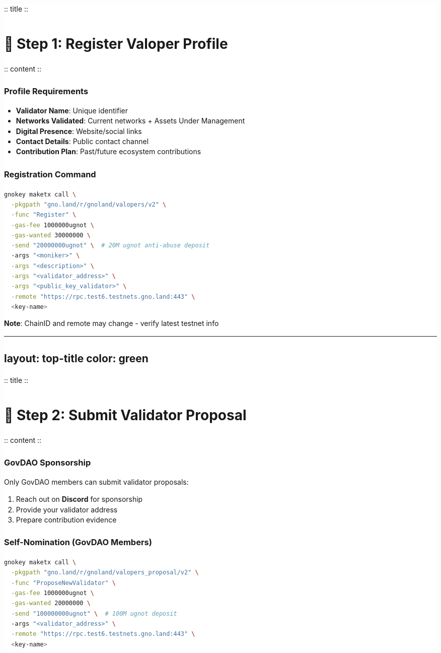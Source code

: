 :: title ::
# 🚀 Step 1: Register Valoper Profile
:: content ::

### Profile Requirements 
- **Validator Name**: Unique identifier
- **Networks Validated**: Current networks + Assets Under Management
- **Digital Presence**: Website/social links
- **Contact Details**: Public contact channel
- **Contribution Plan**: Past/future ecosystem contributions

### Registration Command
```bash
gnokey maketx call \
  -pkgpath "gno.land/r/gnoland/valopers/v2" \
  -func "Register" \
  -gas-fee 1000000ugnot \
  -gas-wanted 30000000 \
  -send "20000000ugnot" \  # 20M ugnot anti-abuse deposit
  -args "<moniker>" \
  -args "<description>" \
  -args "<validator_address>" \
  -args "<public_key_validator>" \
  -remote "https://rpc.test6.testnets.gno.land:443" \
  <key-name>
```

**Note**: ChainID and remote may change - verify latest testnet info 

---
layout: top-title
color: green
---

:: title ::
# 📝 Step 2: Submit Validator Proposal
:: content ::

### GovDAO Sponsorship
Only GovDAO members can submit validator proposals:
1. Reach out on **Discord** for sponsorship
2. Provide your validator address
3. Prepare contribution evidence

### Self-Nomination (GovDAO Members)
```bash
gnokey maketx call \
  -pkgpath "gno.land/r/gnoland/valopers_proposal/v2" \
  -func "ProposeNewValidator" \
  -gas-fee 1000000ugnot \
  -gas-wanted 20000000 \
  -send "100000000ugnot" \  # 100M ugnot deposit
  -args "<validator_address>" \
  -remote "https://rpc.test6.testnets.gno.land:443" \
  <key-name>
```

